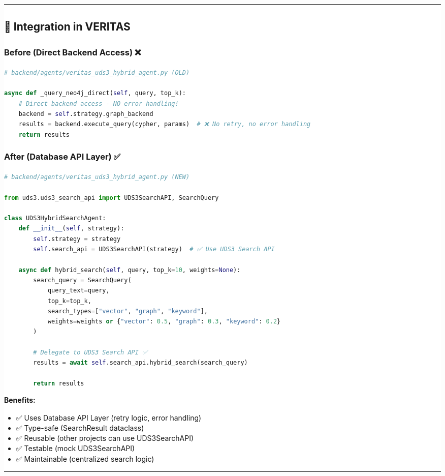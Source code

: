 ```python
```

---

## 🔧 Integration in VERITAS

### Before (Direct Backend Access) ❌

```python
# backend/agents/veritas_uds3_hybrid_agent.py (OLD)

async def _query_neo4j_direct(self, query, top_k):
    # Direct backend access - NO error handling!
    backend = self.strategy.graph_backend
    results = backend.execute_query(cypher, params)  # ❌ No retry, no error handling
    return results
```

### After (Database API Layer) ✅

```python
# backend/agents/veritas_uds3_hybrid_agent.py (NEW)

from uds3.uds3_search_api import UDS3SearchAPI, SearchQuery

class UDS3HybridSearchAgent:
    def __init__(self, strategy):
        self.strategy = strategy
        self.search_api = UDS3SearchAPI(strategy)  # ✅ Use UDS3 Search API
    
    async def hybrid_search(self, query, top_k=10, weights=None):
        search_query = SearchQuery(
            query_text=query,
            top_k=top_k,
            search_types=["vector", "graph", "keyword"],
            weights=weights or {"vector": 0.5, "graph": 0.3, "keyword": 0.2}
        )
        
        # Delegate to UDS3 Search API ✅
        results = await self.search_api.hybrid_search(search_query)
        
        return results
```

**Benefits:**
- ✅ Uses Database API Layer (retry logic, error handling)
- ✅ Type-safe (SearchResult dataclass)
- ✅ Reusable (other projects can use UDS3SearchAPI)
- ✅ Testable (mock UDS3SearchAPI)
- ✅ Maintainable (centralized search logic)

---
